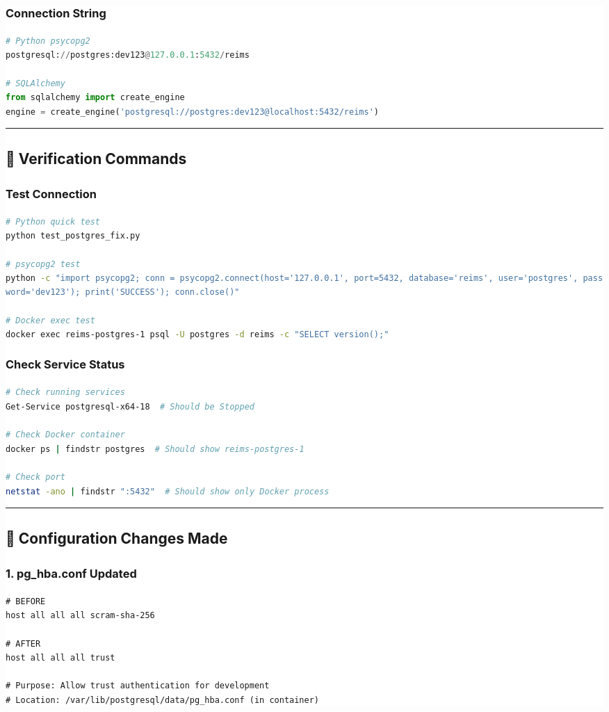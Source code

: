### Connection String
```python
# Python psycopg2
postgresql://postgres:dev123@127.0.0.1:5432/reims

# SQLAlchemy
from sqlalchemy import create_engine
engine = create_engine('postgresql://postgres:dev123@localhost:5432/reims')
```

---

## 🧪 **Verification Commands**

### Test Connection
```bash
# Python quick test
python test_postgres_fix.py

# psycopg2 test
python -c "import psycopg2; conn = psycopg2.connect(host='127.0.0.1', port=5432, database='reims', user='postgres', password='dev123'); print('SUCCESS'); conn.close()"

# Docker exec test
docker exec reims-postgres-1 psql -U postgres -d reims -c "SELECT version();"
```

### Check Service Status
```bash
# Check running services
Get-Service postgresql-x64-18  # Should be Stopped

# Check Docker container
docker ps | findstr postgres  # Should show reims-postgres-1

# Check port
netstat -ano | findstr ":5432"  # Should show only Docker process
```

---

## 🔧 **Configuration Changes Made**

### 1. pg_hba.conf Updated
```
# BEFORE
host all all all scram-sha-256

# AFTER  
host all all all trust

# Purpose: Allow trust authentication for development
# Location: /var/lib/postgresql/data/pg_hba.conf (in container)
```
